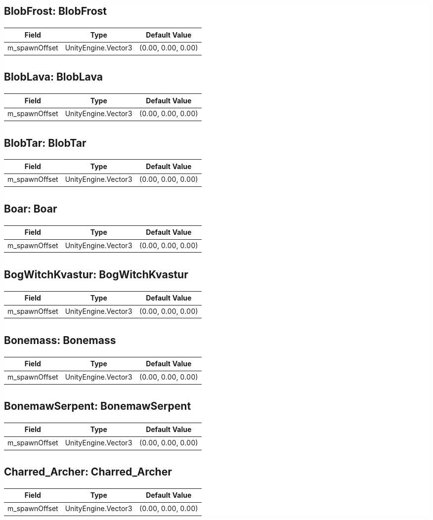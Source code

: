 ## BlobFrost: BlobFrost

|Field|Type|Default Value|
|-----|----|-------------|
|m_spawnOffset|UnityEngine.Vector3|(0.00, 0.00, 0.00)|

## BlobLava: BlobLava

|Field|Type|Default Value|
|-----|----|-------------|
|m_spawnOffset|UnityEngine.Vector3|(0.00, 0.00, 0.00)|

## BlobTar: BlobTar

|Field|Type|Default Value|
|-----|----|-------------|
|m_spawnOffset|UnityEngine.Vector3|(0.00, 0.00, 0.00)|

## Boar: Boar

|Field|Type|Default Value|
|-----|----|-------------|
|m_spawnOffset|UnityEngine.Vector3|(0.00, 0.00, 0.00)|

## BogWitchKvastur: BogWitchKvastur

|Field|Type|Default Value|
|-----|----|-------------|
|m_spawnOffset|UnityEngine.Vector3|(0.00, 0.00, 0.00)|

## Bonemass: Bonemass

|Field|Type|Default Value|
|-----|----|-------------|
|m_spawnOffset|UnityEngine.Vector3|(0.00, 0.00, 0.00)|

## BonemawSerpent: BonemawSerpent

|Field|Type|Default Value|
|-----|----|-------------|
|m_spawnOffset|UnityEngine.Vector3|(0.00, 0.00, 0.00)|

## Charred_Archer: Charred_Archer

|Field|Type|Default Value|
|-----|----|-------------|
|m_spawnOffset|UnityEngine.Vector3|(0.00, 0.00, 0.00)|
